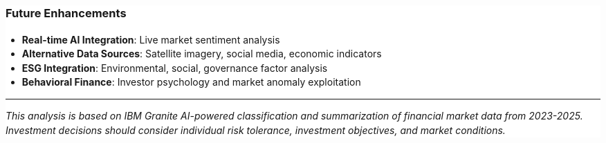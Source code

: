 ### Future Enhancements
- **Real-time AI Integration**: Live market sentiment analysis
- **Alternative Data Sources**: Satellite imagery, social media, economic indicators
- **ESG Integration**: Environmental, social, governance factor analysis
- **Behavioral Finance**: Investor psychology and market anomaly exploitation

---

*This analysis is based on IBM Granite AI-powered classification and summarization of financial market data from 2023-2025. Investment decisions should consider individual risk tolerance, investment objectives, and market conditions.*
